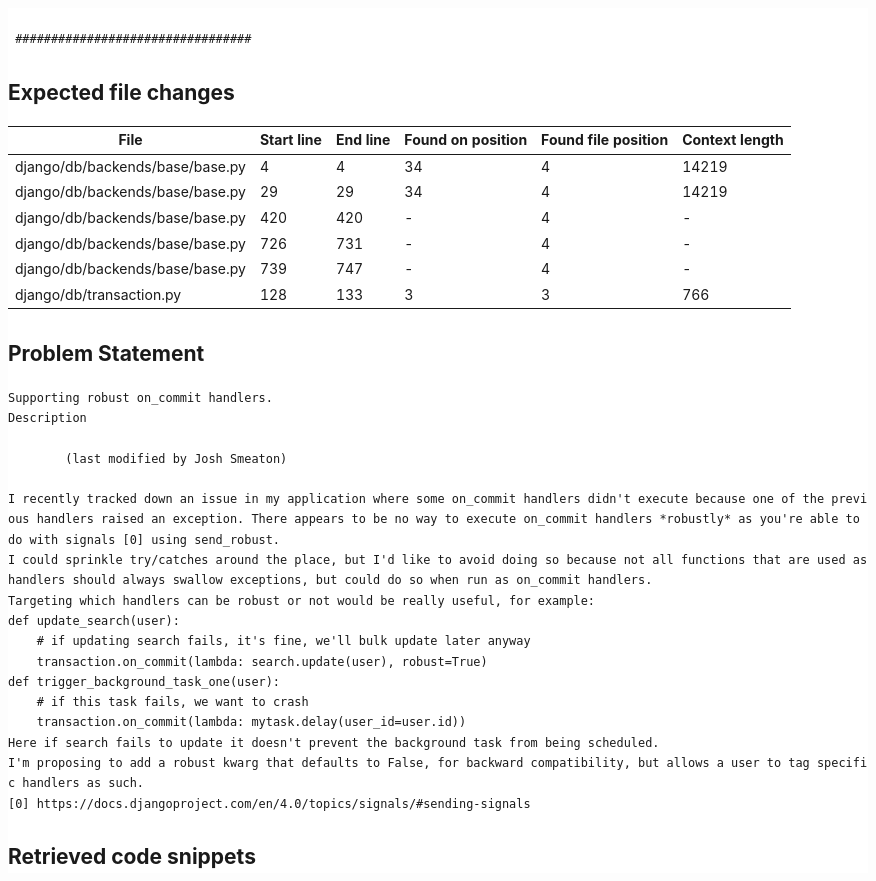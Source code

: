 ```diff
 
 #################################

```

## Expected file changes

| File | Start line | End line | Found on position | Found file position | Context length |
| ---- | ---------- | -------- | ----------------- | ------------------- | -------------- |
| django/db/backends/base/base.py | 4 | 4 | 34 | 4 | 14219
| django/db/backends/base/base.py | 29 | 29 | 34 | 4 | 14219
| django/db/backends/base/base.py | 420 | 420 | - | 4 | -
| django/db/backends/base/base.py | 726 | 731 | - | 4 | -
| django/db/backends/base/base.py | 739 | 747 | - | 4 | -
| django/db/transaction.py | 128 | 133 | 3 | 3 | 766


## Problem Statement

```
Supporting robust on_commit handlers.
Description
	 
		(last modified by Josh Smeaton)
	 
I recently tracked down an issue in my application where some on_commit handlers didn't execute because one of the previous handlers raised an exception. There appears to be no way to execute on_commit handlers *robustly* as you're able to do with signals [0] using send_robust.
I could sprinkle try/catches around the place, but I'd like to avoid doing so because not all functions that are used as handlers should always swallow exceptions, but could do so when run as on_commit handlers.
Targeting which handlers can be robust or not would be really useful, for example:
def update_search(user):
	# if updating search fails, it's fine, we'll bulk update later anyway
	transaction.on_commit(lambda: search.update(user), robust=True)
def trigger_background_task_one(user):
	# if this task fails, we want to crash
	transaction.on_commit(lambda: mytask.delay(user_id=user.id))
Here if search fails to update it doesn't prevent the background task from being scheduled.
I'm proposing to add a robust kwarg that defaults to False, for backward compatibility, but allows a user to tag specific handlers as such.
[0] ​https://docs.djangoproject.com/en/4.0/topics/signals/#sending-signals

```

## Retrieved code snippets
